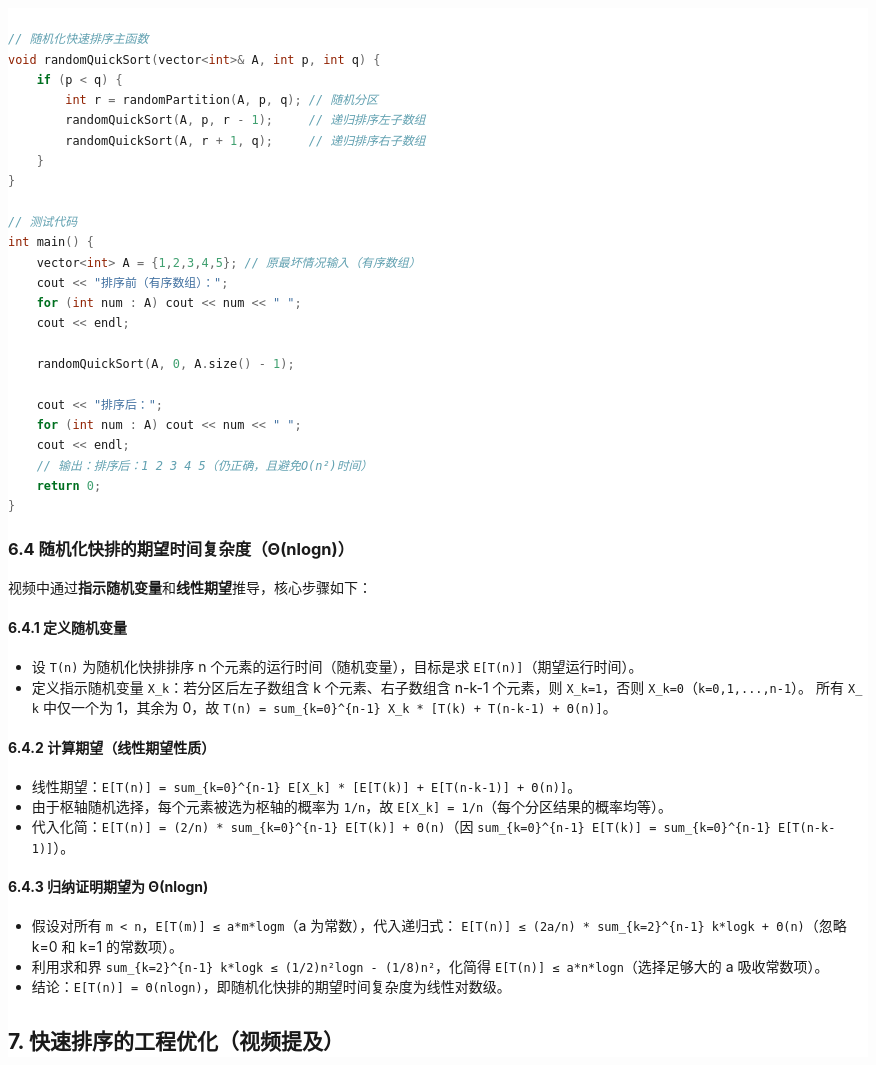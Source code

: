 ```cpp

// 随机化快速排序主函数
void randomQuickSort(vector<int>& A, int p, int q) {
    if (p < q) {
        int r = randomPartition(A, p, q); // 随机分区
        randomQuickSort(A, p, r - 1);     // 递归排序左子数组
        randomQuickSort(A, r + 1, q);     // 递归排序右子数组
    }
}

// 测试代码
int main() {
    vector<int> A = {1,2,3,4,5}; // 原最坏情况输入（有序数组）
    cout << "排序前（有序数组）：";
    for (int num : A) cout << num << " ";
    cout << endl;

    randomQuickSort(A, 0, A.size() - 1);

    cout << "排序后：";
    for (int num : A) cout << num << " ";
    cout << endl;
    // 输出：排序后：1 2 3 4 5（仍正确，且避免O(n²)时间）
    return 0;
}
```

### 6.4 随机化快排的期望时间复杂度（Θ(nlogn)）

视频中通过**指示随机变量**和**线性期望**推导，核心步骤如下：

#### 6.4.1 定义随机变量

- 设 `T(n)` 为随机化快排排序 n 个元素的运行时间（随机变量），目标是求 `E[T(n)]`（期望运行时间）。
- 定义指示随机变量 `X_k`：若分区后左子数组含 k 个元素、右子数组含 n-k-1 个元素，则 `X_k=1`，否则 `X_k=0`（`k=0,1,...,n-1`）。
	所有 `X_k` 中仅一个为 1，其余为 0，故 `T(n) = sum_{k=0}^{n-1} X_k * [T(k) + T(n-k-1) + Θ(n)]`。

#### 6.4.2 计算期望（线性期望性质）

- 线性期望：`E[T(n)] = sum_{k=0}^{n-1} E[X_k] * [E[T(k)] + E[T(n-k-1)] + Θ(n)]`。
- 由于枢轴随机选择，每个元素被选为枢轴的概率为 `1/n`，故 `E[X_k] = 1/n`（每个分区结果的概率均等）。
- 代入化简：`E[T(n)] = (2/n) * sum_{k=0}^{n-1} E[T(k)] + Θ(n)`（因 `sum_{k=0}^{n-1} E[T(k)] = sum_{k=0}^{n-1} E[T(n-k-1)]`）。

#### 6.4.3 归纳证明期望为 Θ(nlogn)

- 假设对所有 `m < n`，`E[T(m)] ≤ a*m*logm`（a 为常数），代入递归式：
	`E[T(n)] ≤ (2a/n) * sum_{k=2}^{n-1} k*logk + Θ(n)`（忽略 k=0 和 k=1 的常数项）。
- 利用求和界 `sum_{k=2}^{n-1} k*logk ≤ (1/2)n²logn - (1/8)n²`，化简得 `E[T(n)] ≤ a*n*logn`（选择足够大的 a 吸收常数项）。
- 结论：`E[T(n)] = Θ(nlogn)`，即随机化快排的期望时间复杂度为线性对数级。

## 7. 快速排序的工程优化（视频提及）
